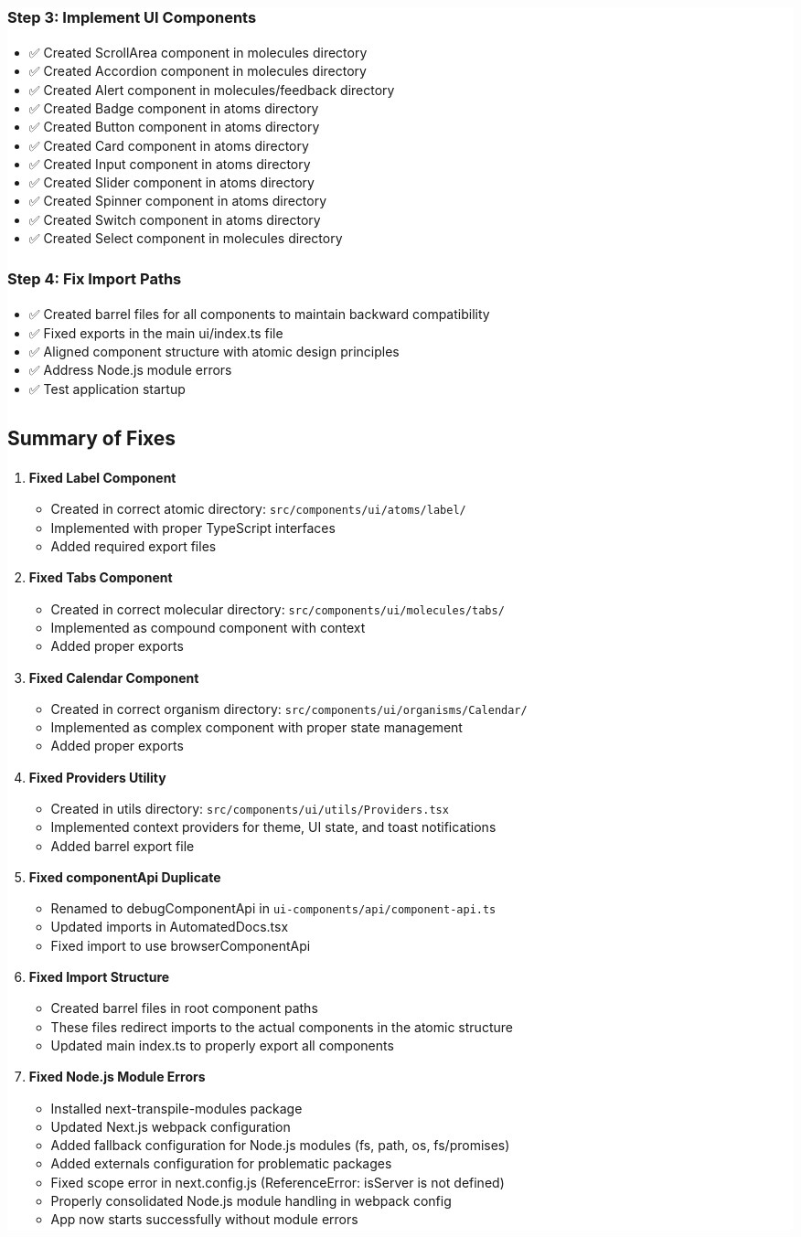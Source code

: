 ### Step 3: Implement UI Components
- ✅ Created ScrollArea component in molecules directory
- ✅ Created Accordion component in molecules directory
- ✅ Created Alert component in molecules/feedback directory
- ✅ Created Badge component in atoms directory
- ✅ Created Button component in atoms directory
- ✅ Created Card component in atoms directory
- ✅ Created Input component in atoms directory
- ✅ Created Slider component in atoms directory
- ✅ Created Spinner component in atoms directory
- ✅ Created Switch component in atoms directory
- ✅ Created Select component in molecules directory

### Step 4: Fix Import Paths
- ✅ Created barrel files for all components to maintain backward compatibility
- ✅ Fixed exports in the main ui/index.ts file
- ✅ Aligned component structure with atomic design principles
- ✅ Address Node.js module errors
- ✅ Test application startup

## Summary of Fixes

1. **Fixed Label Component**
   - Created in correct atomic directory: `src/components/ui/atoms/label/`
   - Implemented with proper TypeScript interfaces
   - Added required export files

2. **Fixed Tabs Component**
   - Created in correct molecular directory: `src/components/ui/molecules/tabs/`
   - Implemented as compound component with context
   - Added proper exports

3. **Fixed Calendar Component**
   - Created in correct organism directory: `src/components/ui/organisms/Calendar/`
   - Implemented as complex component with proper state management
   - Added proper exports

4. **Fixed Providers Utility**
   - Created in utils directory: `src/components/ui/utils/Providers.tsx`
   - Implemented context providers for theme, UI state, and toast notifications
   - Added barrel export file

5. **Fixed componentApi Duplicate**
   - Renamed to debugComponentApi in `ui-components/api/component-api.ts`
   - Updated imports in AutomatedDocs.tsx
   - Fixed import to use browserComponentApi

6. **Fixed Import Structure**
   - Created barrel files in root component paths
   - These files redirect imports to the actual components in the atomic structure
   - Updated main index.ts to properly export all components

7. **Fixed Node.js Module Errors**
   - Installed next-transpile-modules package
   - Updated Next.js webpack configuration
   - Added fallback configuration for Node.js modules (fs, path, os, fs/promises)
   - Added externals configuration for problematic packages
   - Fixed scope error in next.config.js (ReferenceError: isServer is not defined)
   - Properly consolidated Node.js module handling in webpack config
   - App now starts successfully without module errors
